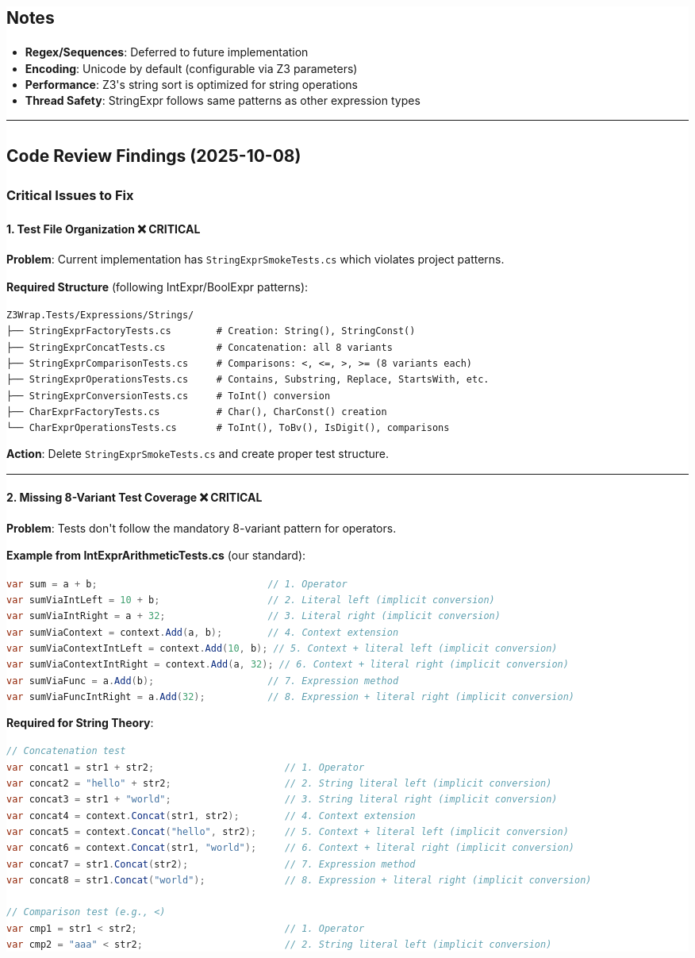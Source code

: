 ## Notes

- **Regex/Sequences**: Deferred to future implementation
- **Encoding**: Unicode by default (configurable via Z3 parameters)
- **Performance**: Z3's string sort is optimized for string operations
- **Thread Safety**: StringExpr follows same patterns as other expression types

---

## Code Review Findings (2025-10-08)

### Critical Issues to Fix

#### 1. Test File Organization ❌ **CRITICAL**
**Problem**: Current implementation has `StringExprSmokeTests.cs` which violates project patterns.

**Required Structure** (following IntExpr/BoolExpr patterns):
```
Z3Wrap.Tests/Expressions/Strings/
├── StringExprFactoryTests.cs        # Creation: String(), StringConst()
├── StringExprConcatTests.cs         # Concatenation: all 8 variants
├── StringExprComparisonTests.cs     # Comparisons: <, <=, >, >= (8 variants each)
├── StringExprOperationsTests.cs     # Contains, Substring, Replace, StartsWith, etc.
├── StringExprConversionTests.cs     # ToInt() conversion
├── CharExprFactoryTests.cs          # Char(), CharConst() creation
└── CharExprOperationsTests.cs       # ToInt(), ToBv(), IsDigit(), comparisons
```

**Action**: Delete `StringExprSmokeTests.cs` and create proper test structure.

---

#### 2. Missing 8-Variant Test Coverage ❌ **CRITICAL**
**Problem**: Tests don't follow the mandatory 8-variant pattern for operators.

**Example from IntExprArithmeticTests.cs** (our standard):
```csharp
var sum = a + b;                              // 1. Operator
var sumViaIntLeft = 10 + b;                   // 2. Literal left (implicit conversion)
var sumViaIntRight = a + 32;                  // 3. Literal right (implicit conversion)
var sumViaContext = context.Add(a, b);        // 4. Context extension
var sumViaContextIntLeft = context.Add(10, b); // 5. Context + literal left (implicit conversion)
var sumViaContextIntRight = context.Add(a, 32); // 6. Context + literal right (implicit conversion)
var sumViaFunc = a.Add(b);                    // 7. Expression method
var sumViaFuncIntRight = a.Add(32);           // 8. Expression + literal right (implicit conversion)
```

**Required for String Theory**:
```csharp
// Concatenation test
var concat1 = str1 + str2;                       // 1. Operator
var concat2 = "hello" + str2;                    // 2. String literal left (implicit conversion)
var concat3 = str1 + "world";                    // 3. String literal right (implicit conversion)
var concat4 = context.Concat(str1, str2);        // 4. Context extension
var concat5 = context.Concat("hello", str2);     // 5. Context + literal left (implicit conversion)
var concat6 = context.Concat(str1, "world");     // 6. Context + literal right (implicit conversion)
var concat7 = str1.Concat(str2);                 // 7. Expression method
var concat8 = str1.Concat("world");              // 8. Expression + literal right (implicit conversion)

// Comparison test (e.g., <)
var cmp1 = str1 < str2;                          // 1. Operator
var cmp2 = "aaa" < str2;                         // 2. String literal left (implicit conversion)
```